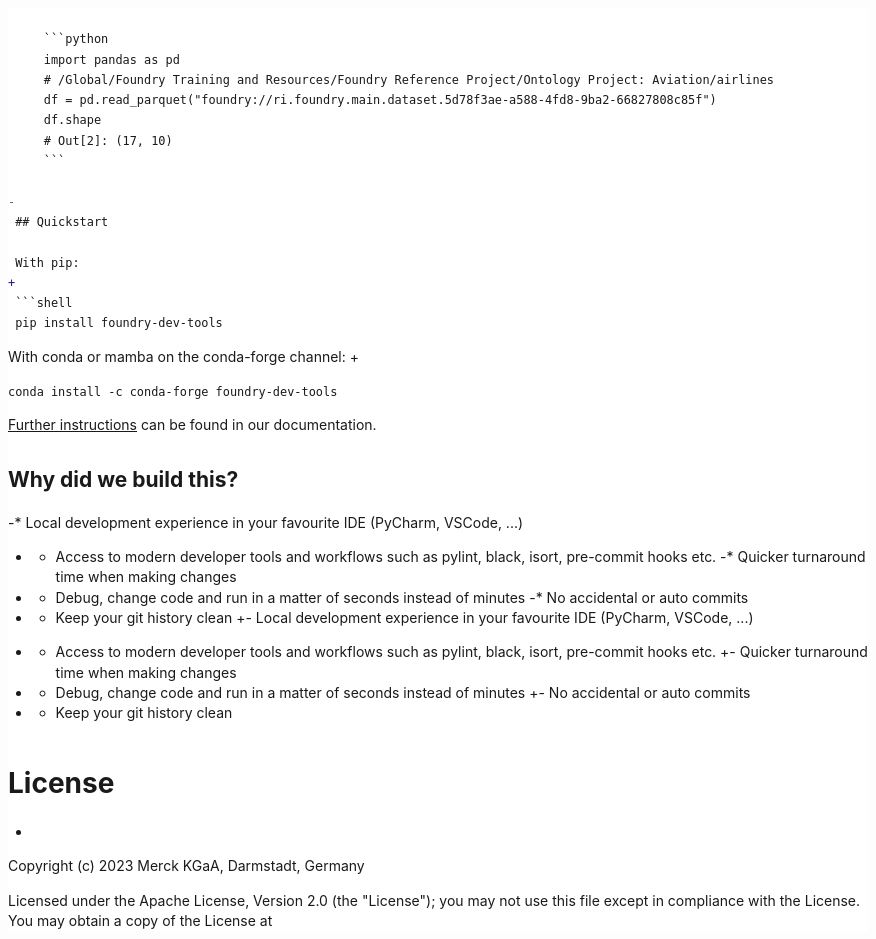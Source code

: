 ```diff
 
     ```python
     import pandas as pd
     # /Global/Foundry Training and Resources/Foundry Reference Project/Ontology Project: Aviation/airlines
     df = pd.read_parquet("foundry://ri.foundry.main.dataset.5d78f3ae-a588-4fd8-9ba2-66827808c85f")
     df.shape
     # Out[2]: (17, 10)
     ```
 
-
 ## Quickstart
 
 With pip:
+
 ```shell
 pip install foundry-dev-tools
 ```
 
 With conda or mamba on the conda-forge channel:
+
 ```shell
 conda install -c conda-forge foundry-dev-tools
 ```
 
 [Further instructions](https://emdgroup.github.io/foundry-dev-tools/installation.html) can be found in our documentation.
 
 ## Why did we build this?
 
-* Local development experience in your favourite IDE (PyCharm, VSCode, ...)
-    * Access to modern developer tools and workflows such as pylint, black, isort, pre-commit hooks etc.
-* Quicker turnaround time when making changes
-    * Debug, change code and run in a matter of seconds instead of minutes
-* No accidental or auto commits
-    * Keep your git history clean
+- Local development experience in your favourite IDE (PyCharm, VSCode, ...)
+  - Access to modern developer tools and workflows such as pylint, black, isort, pre-commit hooks etc.
+- Quicker turnaround time when making changes
+  - Debug, change code and run in a matter of seconds instead of minutes
+- No accidental or auto commits
+  - Keep your git history clean
 
 # License
+
 Copyright (c) 2023 Merck KGaA, Darmstadt, Germany
 
 Licensed under the Apache License, Version 2.0 (the "License");
 you may not use this file except in compliance with the License.
 You may obtain a copy of the License at
 

 [Third Party Application in Foundry]: https://www.palantir.com/docs/foundry/platform-security-third-party/third-party-apps-overview/
 [Keep a Changelog]: https://keepachangelog.com/en/1.0.0/
 [Semantic Versioning]: https://semver.org/spec/v2.0.0.html
 [1.0.9]: https://github.com/emdgroup/foundry-dev-tools/compare/v1.0.8...v1.0.9
 [1.0.8]: https://github.com/emdgroup/foundry-dev-tools/compare/v1.0.7...v1.0.8
 [1.0.7]: https://github.com/emdgroup/foundry-dev-tools/compare/v1.0.6...v1.0.7
 [1.0.6]: https://github.com/emdgroup/foundry-dev-tools/compare/v1.0.5...v1.0.6
 [1.0.5]: https://github.com/emdgroup/foundry-dev-tools/compare/v1.0.4...v1.0.5
 [1.0.4]: https://github.com/emdgroup/foundry-dev-tools/compare/v1.0.3...v1.0.4
 [1.0.3]: https://github.com/emdgroup/foundry-dev-tools/compare/v1.0.2...v1.0.3
 [pyscaffold]: https://pyscaffold.org/en/stable/
 [tox]: https://tox.wiki/en/latest/
 [pre-commit]: https://pre-commit.com/
